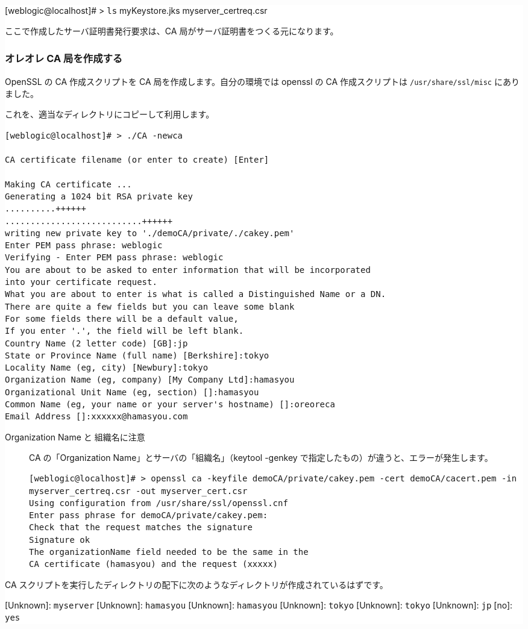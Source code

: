 [weblogic@localhost]# > <kbd>ls</kbd>
myKeystore.jks  myserver_certreq.csr
</pre>

ここで作成したサーバ証明書発行要求は、CA 局がサーバ証明書をつくる元になります。

<h3>オレオレ CA 局を作成する</h3>

OpenSSL の CA 作成スクリプトを CA 局を作成します。自分の環境では openssl の CA 作成スクリプトは <code>/usr/share/ssl/misc</code> にありました。

これを、適当なディレクトリにコピーして利用します。

<pre class="console">[weblogic@localhost]# > <kbd>./CA -newca</kbd>
 
CA certificate filename (or enter to create) <kbd>[Enter]</kbd>
 
Making CA certificate ...
Generating a 1024 bit RSA private key
..........++++++
...........................++++++
writing new private key to './demoCA/private/./cakey.pem'
Enter PEM pass phrase: <kbd>weblogic</kbd>
Verifying - Enter PEM pass phrase: <kbd>weblogic</kbd>
You are about to be asked to enter information that will be incorporated 
into your certificate request.
What you are about to enter is what is called a Distinguished Name or a DN.
There are quite a few fields but you can leave some blank
For some fields there will be a default value,
If you enter '.', the field will be left blank.
Country Name (2 letter code) [GB]:<kbd>jp</kbd>
State or Province Name (full name) [Berkshire]:<kbd>tokyo</kbd>
Locality Name (eg, city) [Newbury]:<kbd>tokyo</kbd>
Organization Name (eg, company) [My Company Ltd]:<kbd>hamasyou</kbd>
Organizational Unit Name (eg, section) []:<kbd>hamasyou</kbd>
Common Name (eg, your name or your server's hostname) []:<kbd>oreoreca</kbd>
Email Address []:<kbd>xxxxxx@hamasyou.com</kbd>
</pre>

<dl>
<dt class="warn">Organization Name と 組織名に注意</dt>
<dd><p>CA の「Organization Name」とサーバの「組織名」（keytool -genkey で指定したもの）が違うと、エラーが発生します。</p>

<pre class="console">[weblogic@localhost]# > <kbd>openssl ca -keyfile demoCA/private/cakey.pem -cert demoCA/cacert.pem -in myserver_certreq.csr -out myserver_cert.csr</kbd>
Using configuration from /usr/share/ssl/openssl.cnf
Enter pass phrase for demoCA/private/cakey.pem:
Check that the request matches the signature
Signature ok
The organizationName field needed to be the same in the
CA certificate (hamasyou) and the request (xxxxx)
</pre></dd>
</dl>

CA スクリプトを実行したディレクトリの配下に次のようなディレクトリが作成されているはずです。


   [Unknown]:  <kbd>myserver</kbd>
   [Unknown]:  <kbd>hamasyou</kbd>
   [Unknown]:  <kbd>hamasyou</kbd>
   [Unknown]:  <kbd>tokyo</kbd>
   [Unknown]:  <kbd>tokyo</kbd>
   [Unknown]:  <kbd>jp</kbd>
   [no]:  <kbd>yes</kbd>